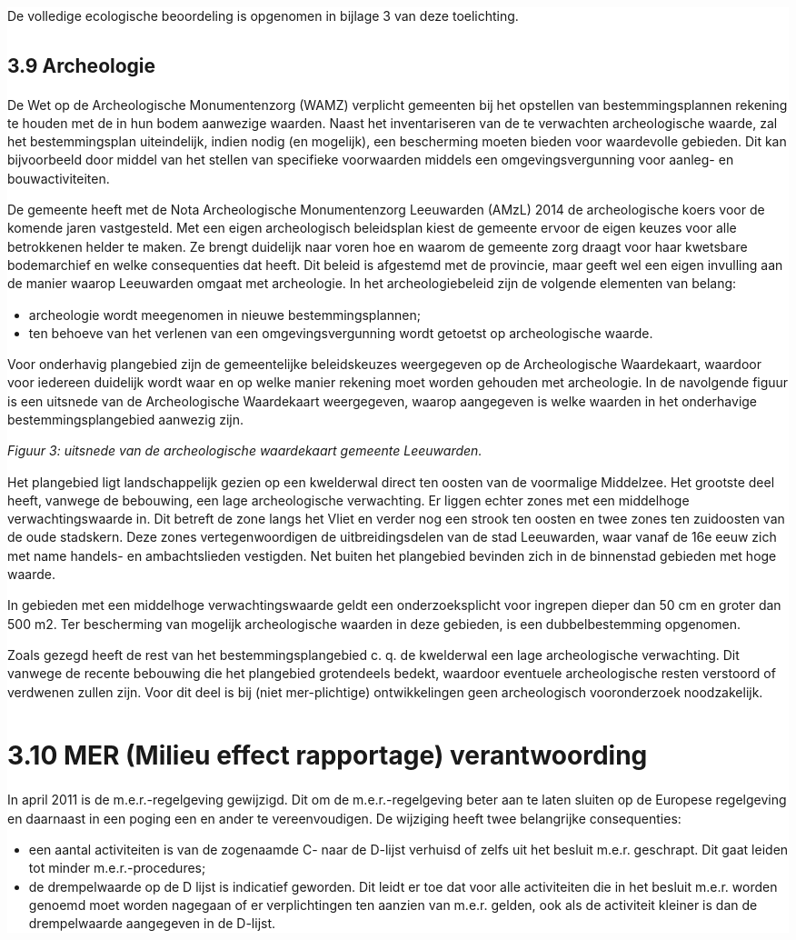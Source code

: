 De volledige ecologische beoordeling is opgenomen in bijlage 3 van deze toelichting.

## **3.9 Archeologie**

De Wet op de Archeologische Monumentenzorg (WAMZ) verplicht gemeenten bij het opstellen van bestemmingsplannen rekening te houden met de in hun bodem aanwezige waarden. Naast het inventariseren van de te verwachten archeologische waarde, zal het bestemmingsplan uiteindelijk, indien nodig (en mogelijk), een bescherming moeten bieden voor waardevolle gebieden. Dit kan bijvoorbeeld door middel van het stellen van specifieke voorwaarden middels een omgevingsvergunning voor aanleg- en bouwactiviteiten.

De gemeente heeft met de Nota Archeologische Monumentenzorg Leeuwarden (AMzL) 2014 de archeologische koers voor de komende jaren vastgesteld. Met een eigen archeologisch beleidsplan kiest de gemeente ervoor de eigen keuzes voor alle betrokkenen helder te maken. Ze brengt duidelijk naar voren hoe en waarom de gemeente zorg draagt voor haar kwetsbare bodemarchief en welke consequenties dat heeft. Dit beleid is afgestemd met de provincie, maar geeft wel een eigen invulling aan de manier waarop Leeuwarden omgaat met archeologie. In het archeologiebeleid zijn de volgende elementen van belang:

- archeologie wordt meegenomen in nieuwe bestemmingsplannen;
- ten behoeve van het verlenen van een omgevingsvergunning wordt getoetst op archeologische waarde.

Voor onderhavig plangebied zijn de gemeentelijke beleidskeuzes weergegeven op de Archeologische Waardekaart, waardoor voor iedereen duidelijk wordt waar en op welke manier rekening moet worden gehouden met archeologie. In de navolgende figuur is een uitsnede van de Archeologische Waardekaart weergegeven, waarop aangegeven is welke waarden in het onderhavige bestemmingsplangebied aanwezig zijn.

*Figuur 3: uitsnede van de archeologische waardekaart gemeente Leeuwarden.*

Het plangebied ligt landschappelijk gezien op een kwelderwal direct ten oosten van de voormalige Middelzee. Het grootste deel heeft, vanwege de bebouwing, een lage archeologische verwachting. Er liggen echter zones met een middelhoge verwachtingswaarde in. Dit betreft de zone langs het Vliet en verder nog een strook ten oosten en twee zones ten zuidoosten van de oude stadskern. Deze zones vertegenwoordigen de uitbreidingsdelen van de stad Leeuwarden, waar vanaf de 16e eeuw zich met name handels- en ambachtslieden vestigden. Net buiten het plangebied bevinden zich in de binnenstad gebieden met hoge waarde.

In gebieden met een middelhoge verwachtingswaarde geldt een onderzoeksplicht voor ingrepen dieper dan 50 cm en groter dan 500 m2. Ter bescherming van mogelijk archeologische waarden in deze gebieden, is een dubbelbestemming opgenomen.

Zoals gezegd heeft de rest van het bestemmingsplangebied c. q. de kwelderwal een lage archeologische verwachting. Dit vanwege de recente bebouwing die het plangebied grotendeels bedekt, waardoor eventuele archeologische resten verstoord of verdwenen zullen zijn. Voor dit deel is bij (niet mer-plichtige) ontwikkelingen geen archeologisch vooronderzoek noodzakelijk.

# **3.10 MER (Milieu effect rapportage) verantwoording**

In april 2011 is de m.e.r.-regelgeving gewijzigd. Dit om de m.e.r.-regelgeving beter aan te laten sluiten op de Europese regelgeving en daarnaast in een poging een en ander te vereenvoudigen. De wijziging heeft twee belangrijke consequenties:

- een aantal activiteiten is van de zogenaamde C- naar de D-lijst verhuisd of zelfs uit het besluit m.e.r. geschrapt. Dit gaat leiden tot minder m.e.r.-procedures;
- de drempelwaarde op de D lijst is indicatief geworden. Dit leidt er toe dat voor alle activiteiten die in het besluit m.e.r. worden genoemd moet worden nagegaan of er verplichtingen ten aanzien van m.e.r. gelden, ook als de activiteit kleiner is dan de drempelwaarde aangegeven in de D-lijst.
